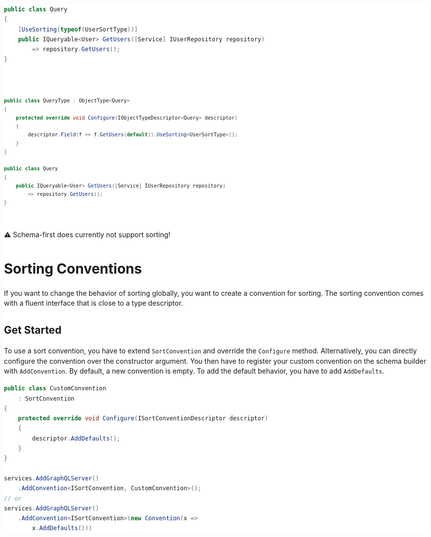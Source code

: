 <ExampleTabs>
<Annotation>

```csharp
public class Query
{
    [UseSorting(typeof(UserSortType))]
    public IQueryable<User> GetUsers([Service] IUserRepository repository)
        => repository.GetUsers();
}
```

</Annotation>
<Code>

```csharp
public class QueryType : ObjectType<Query>
{
    protected override void Configure(IObjectTypeDescriptor<Query> descriptor)
    {
        descriptor.Field(f => f.GetUsers(default)).UseSorting<UserSortType>();
    }
}

public class Query
{
    public IQueryable<User> GetUsers([Service] IUserRepository repository)
        => repository.GetUsers();
}
```

</Code>
<Schema>

⚠️ Schema-first does currently not support sorting!

</Schema>
</ExampleTabs>

# Sorting Conventions

If you want to change the behavior of sorting globally, you want to create a convention for sorting. The sorting convention comes with a fluent interface that is close to a type descriptor.

## Get Started

To use a sort convention, you have to extend `SortConvention` and override the `Configure` method. Alternatively, you can directly configure the convention over the constructor argument.
You then have to register your custom convention on the schema builder with `AddConvention`.
By default, a new convention is empty. To add the default behavior, you have to add `AddDefaults`.

```csharp
public class CustomConvention
    : SortConvention
{
    protected override void Configure(ISortConventionDescriptor descriptor)
    {
        descriptor.AddDefaults();
    }
}

services.AddGraphQLServer()
    .AddConvention<ISortConvention, CustomConvention>();
// or
services.AddGraphQLServer()
    .AddConvention<ISortConvention>(new Convention(x =>
        x.AddDefaults()))
```